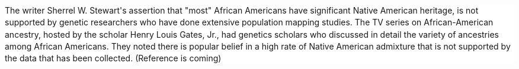 The writer Sherrel W. Stewart's assertion that "most" African Americans have significant Native American heritage, is not supported by genetic researchers who have done extensive population mapping studies. The TV series on African-American ancestry, hosted by the scholar Henry Louis Gates, Jr., had genetics scholars who discussed in detail the variety of ancestries among African Americans. They noted there is popular belief in a high rate of Native American admixture that is not supported by the data that has been collected. (Reference is coming)